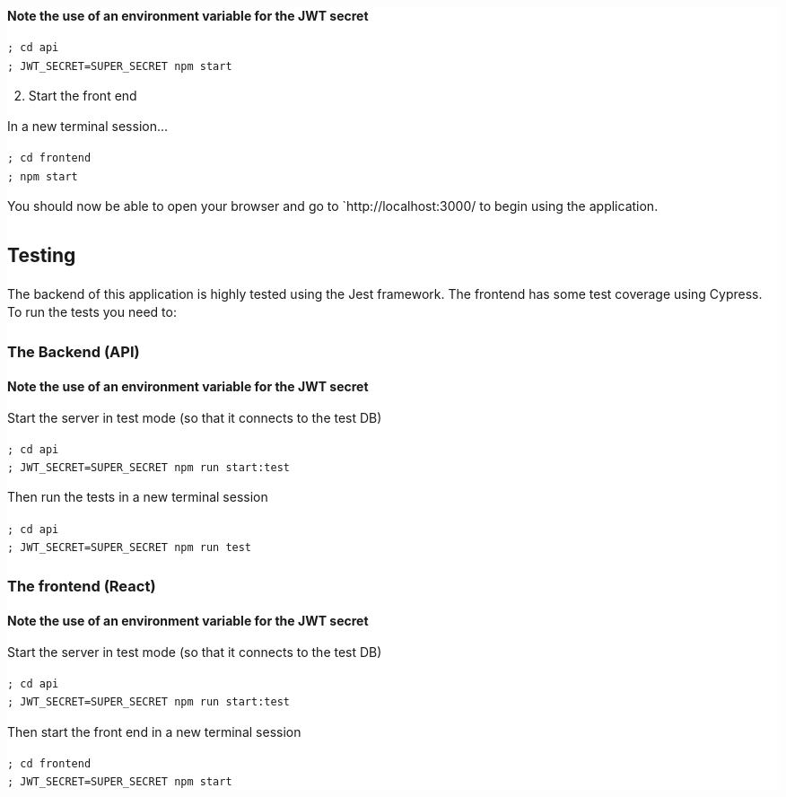   **Note the use of an environment variable for the JWT secret**

   ```
   ; cd api
   ; JWT_SECRET=SUPER_SECRET npm start
   ```
2. Start the front end

  In a new terminal session...

  ```
  ; cd frontend
  ; npm start
  ```

You should now be able to open your browser and go to `http://localhost:3000/ to begin using the application.




## Testing
The backend of this application is highly tested using the Jest framework. The frontend has some test coverage using Cypress. To run the tests you need to:
### The Backend (API)

**Note the use of an environment variable for the JWT secret**

  Start the server in test mode (so that it connects to the test DB)

  ```
  ; cd api
  ; JWT_SECRET=SUPER_SECRET npm run start:test
  ```

  Then run the tests in a new terminal session

  ```
  ; cd api
  ; JWT_SECRET=SUPER_SECRET npm run test
  ```

### The frontend (React)

**Note the use of an environment variable for the JWT secret**

  Start the server in test mode (so that it connects to the test DB)

  ```
  ; cd api
  ; JWT_SECRET=SUPER_SECRET npm run start:test
  ```

  Then start the front end in a new terminal session

  ```
  ; cd frontend
  ; JWT_SECRET=SUPER_SECRET npm start
  ```
